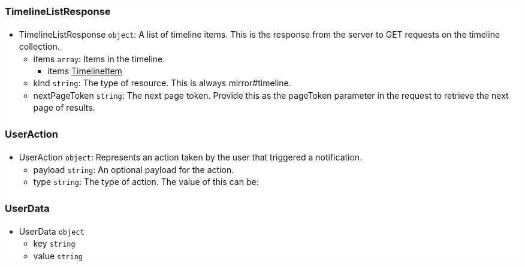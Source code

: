 ### TimelineListResponse
* TimelineListResponse `object`: A list of timeline items. This is the response from the server to GET requests on the timeline collection.
  * items `array`: Items in the timeline.
    * items [TimelineItem](#timelineitem)
  * kind `string`: The type of resource. This is always mirror#timeline.
  * nextPageToken `string`: The next page token. Provide this as the pageToken parameter in the request to retrieve the next page of results.

### UserAction
* UserAction `object`: Represents an action taken by the user that triggered a notification.
  * payload `string`: An optional payload for the action.
  * type `string`: The type of action. The value of this can be:  

### UserData
* UserData `object`
  * key `string`
  * value `string`


